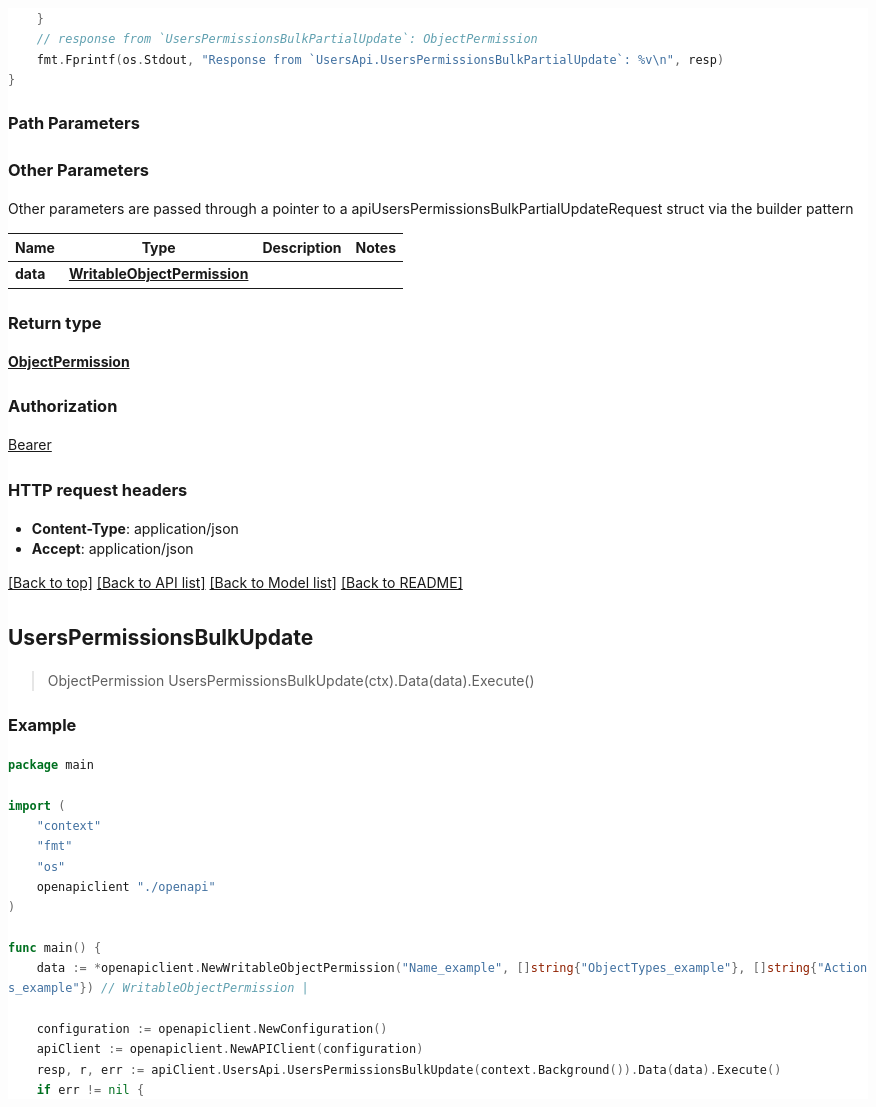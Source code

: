 ```go
    }
    // response from `UsersPermissionsBulkPartialUpdate`: ObjectPermission
    fmt.Fprintf(os.Stdout, "Response from `UsersApi.UsersPermissionsBulkPartialUpdate`: %v\n", resp)
}
```

### Path Parameters



### Other Parameters

Other parameters are passed through a pointer to a apiUsersPermissionsBulkPartialUpdateRequest struct via the builder pattern


Name | Type | Description  | Notes
------------- | ------------- | ------------- | -------------
 **data** | [**WritableObjectPermission**](WritableObjectPermission.md) |  | 

### Return type

[**ObjectPermission**](ObjectPermission.md)

### Authorization

[Bearer](../README.md#Bearer)

### HTTP request headers

- **Content-Type**: application/json
- **Accept**: application/json

[[Back to top]](#) [[Back to API list]](../README.md#documentation-for-api-endpoints)
[[Back to Model list]](../README.md#documentation-for-models)
[[Back to README]](../README.md)


## UsersPermissionsBulkUpdate

> ObjectPermission UsersPermissionsBulkUpdate(ctx).Data(data).Execute()



### Example

```go
package main

import (
    "context"
    "fmt"
    "os"
    openapiclient "./openapi"
)

func main() {
    data := *openapiclient.NewWritableObjectPermission("Name_example", []string{"ObjectTypes_example"}, []string{"Actions_example"}) // WritableObjectPermission | 

    configuration := openapiclient.NewConfiguration()
    apiClient := openapiclient.NewAPIClient(configuration)
    resp, r, err := apiClient.UsersApi.UsersPermissionsBulkUpdate(context.Background()).Data(data).Execute()
    if err != nil {
```